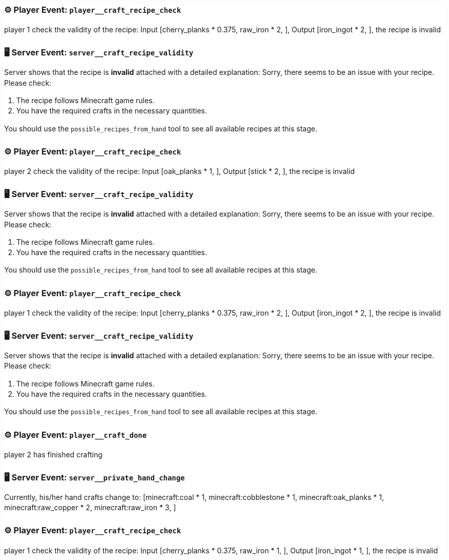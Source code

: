 
### ⚙️ Player Event: `player__craft_recipe_check`
player 1 check the validity of the recipe: Input [cherry_planks * 0.375, raw_iron * 2, ], Output [iron_ingot * 2, ], the recipe is invalid


### 🖥 Server Event: `server__craft_recipe_validity`
Server shows that the recipe is **invalid** attached with a detailed explanation:
Sorry, there seems to be an issue with your recipe. Please check:
1. The recipe follows Minecraft game rules.
2. You have the required crafts in the necessary quantities.

You should use the `possible_recipes_from_hand` tool to see all available recipes at this stage.


### ⚙️ Player Event: `player__craft_recipe_check`
player 2 check the validity of the recipe: Input [oak_planks * 1, ], Output [stick * 2, ], the recipe is invalid


### 🖥 Server Event: `server__craft_recipe_validity`
Server shows that the recipe is **invalid** attached with a detailed explanation:
Sorry, there seems to be an issue with your recipe. Please check:
1. The recipe follows Minecraft game rules.
2. You have the required crafts in the necessary quantities.

You should use the `possible_recipes_from_hand` tool to see all available recipes at this stage.


### ⚙️ Player Event: `player__craft_recipe_check`
player 1 check the validity of the recipe: Input [cherry_planks * 0.375, raw_iron * 2, ], Output [iron_ingot * 2, ], the recipe is invalid


### 🖥 Server Event: `server__craft_recipe_validity`
Server shows that the recipe is **invalid** attached with a detailed explanation:
Sorry, there seems to be an issue with your recipe. Please check:
1. The recipe follows Minecraft game rules.
2. You have the required crafts in the necessary quantities.

You should use the `possible_recipes_from_hand` tool to see all available recipes at this stage.


### ⚙️ Player Event: `player__craft_done`
player 2 has finished crafting


### 🖥 Server Event: `server__private_hand_change`
Currently, his/her hand crafts change to: [minecraft:coal * 1, minecraft:cobblestone * 1, minecraft:oak_planks * 1, minecraft:raw_copper * 2, minecraft:raw_iron * 3, ]


### ⚙️ Player Event: `player__craft_recipe_check`
player 1 check the validity of the recipe: Input [cherry_planks * 0.375, raw_iron * 1, ], Output [iron_ingot * 1, ], the recipe is invalid
